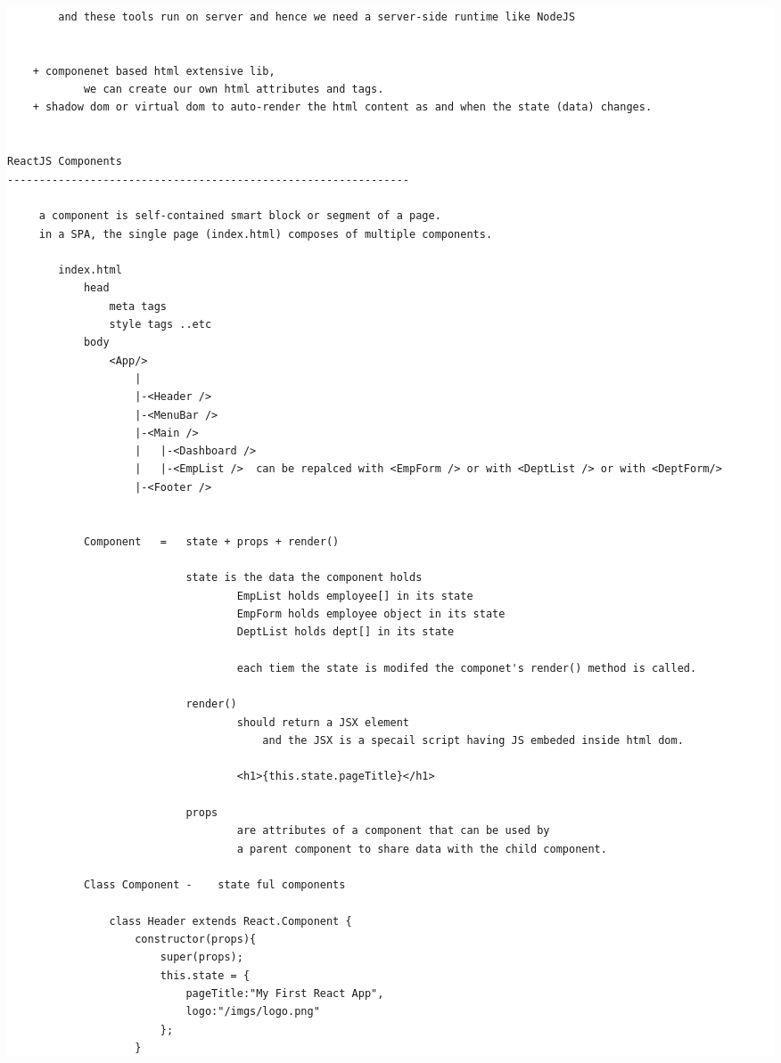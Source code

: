             and these tools run on server and hence we need a server-side runtime like NodeJS


        + componenet based html extensive lib,
                we can create our own html attributes and tags.
        + shadow dom or virtual dom to auto-render the html content as and when the state (data) changes.

    
    ReactJS Components
    ---------------------------------------------------------------

         a component is self-contained smart block or segment of a page.
         in a SPA, the single page (index.html) composes of multiple components.

            index.html
                head
                    meta tags
                    style tags ..etc
                body
                    <App/>
                        |
                        |-<Header />
                        |-<MenuBar />
                        |-<Main />
                        |   |-<Dashboard />
                        |   |-<EmpList />  can be repalced with <EmpForm /> or with <DeptList /> or with <DeptForm/>
                        |-<Footer />

        
                Component   =   state + props + render()

                                state is the data the component holds
                                        EmpList holds employee[] in its state
                                        EmpForm holds employee object in its state
                                        DeptList holds dept[] in its state

                                        each tiem the state is modifed the componet's render() method is called.

                                render()
                                        should return a JSX element
                                            and the JSX is a specail script having JS embeded inside html dom.

                                        <h1>{this.state.pageTitle}</h1>

                                props
                                        are attributes of a component that can be used by 
                                        a parent component to share data with the child component.

                Class Component -    state ful components

                    class Header extends React.Component {
                        constructor(props){
                            super(props);
                            this.state = {
                                pageTitle:"My First React App",
                                logo:"/imgs/logo.png"
                            };
                        }
